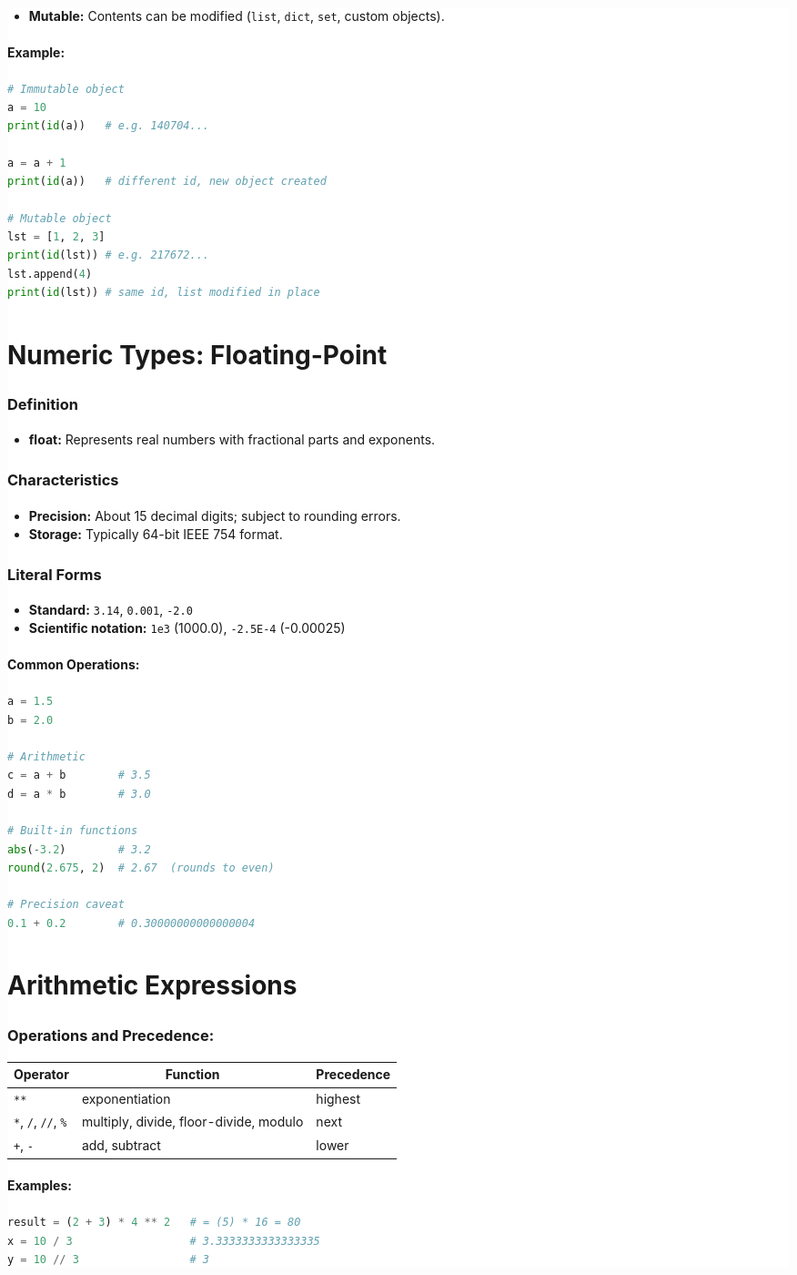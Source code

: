- **Mutable:** Contents can be modified (`list`, `dict`, `set`, custom objects).
#### Example: 
```python
# Immutable object
a = 10
print(id(a))   # e.g. 140704...

a = a + 1
print(id(a))   # different id, new object created

# Mutable object
lst = [1, 2, 3]
print(id(lst)) # e.g. 217672...
lst.append(4)
print(id(lst)) # same id, list modified in place

```
# Numeric Types: Floating-Point
### Definition
- **float:** Represents real numbers with fractional parts and exponents.
### Characteristics
- **Precision:** About 15 decimal digits; subject to rounding errors.
- **Storage:** Typically 64-bit IEEE 754 format.
### Literal Forms
- **Standard:** `3.14`, `0.001`, `-2.0`
- **Scientific notation:** `1e3` (1000.0), `-2.5E-4` (-0.00025)
#### Common Operations:
```python
a = 1.5
b = 2.0

# Arithmetic
c = a + b        # 3.5
d = a * b        # 3.0

# Built-in functions
abs(-3.2)        # 3.2
round(2.675, 2)  # 2.67  (rounds to even)

# Precision caveat
0.1 + 0.2        # 0.30000000000000004

```
# Arithmetic Expressions
### Operations and Precedence:
|Operator|Function|Precedence|
|---|---|---|
|`**`|exponentiation|highest|
|`*`, `/`, `//`, `%`|multiply, divide, floor-divide, modulo|next|
|`+`, `-`|add, subtract|lower|
#### Examples:
```python
result = (2 + 3) * 4 ** 2   # = (5) * 16 = 80
x = 10 / 3                  # 3.3333333333333335
y = 10 // 3                 # 3
```